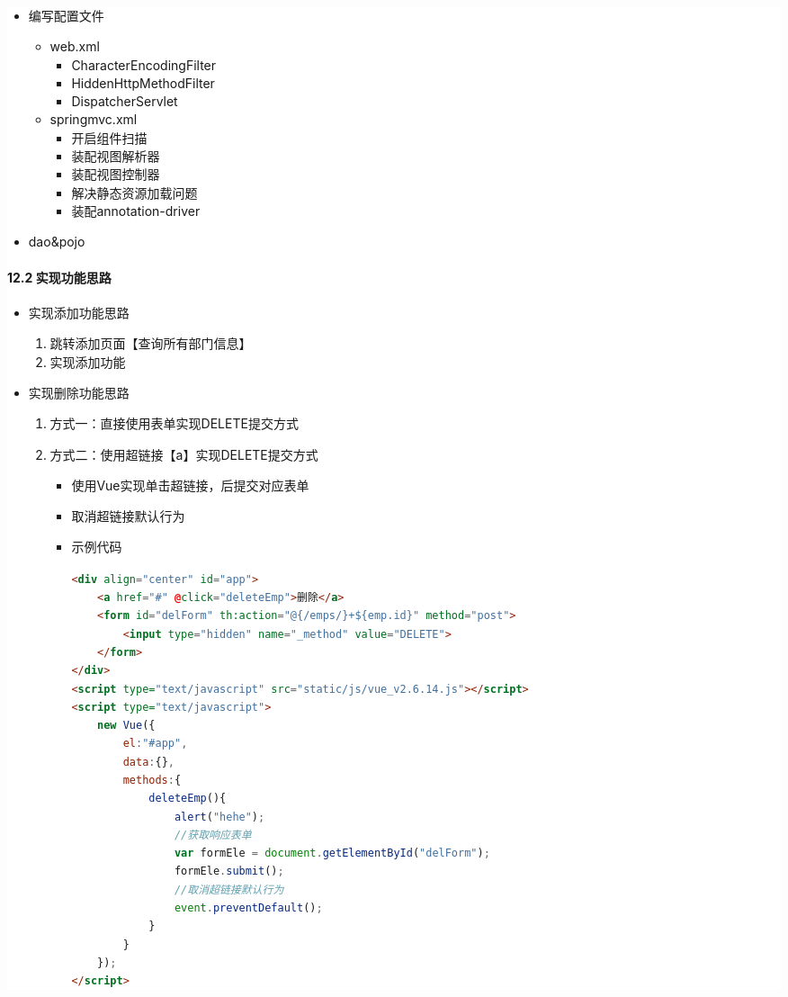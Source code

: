 - 编写配置文件

  - web.xml
    - CharacterEncodingFilter
    - HiddenHttpMethodFilter
    - DispatcherServlet
  - springmvc.xml
    - 开启组件扫描
    - 装配视图解析器
    - 装配视图控制器
    - 解决静态资源加载问题
    - 装配annotation-driver

- dao&pojo

#### 12.2 实现功能思路

- 实现添加功能思路

  1. 跳转添加页面【查询所有部门信息】
  2. 实现添加功能

- 实现删除功能思路

  1. 方式一：直接使用表单实现DELETE提交方式

  2. 方式二：使用超链接【a】实现DELETE提交方式

     - 使用Vue实现单击超链接，后提交对应表单

     - 取消超链接默认行为

     - 示例代码

       ```html
       <div align="center" id="app">
           <a href="#" @click="deleteEmp">删除</a>
           <form id="delForm" th:action="@{/emps/}+${emp.id}" method="post">
               <input type="hidden" name="_method" value="DELETE">
           </form>
       </div>
       <script type="text/javascript" src="static/js/vue_v2.6.14.js"></script>
       <script type="text/javascript">
           new Vue({
               el:"#app",
               data:{},
               methods:{
                   deleteEmp(){
                       alert("hehe");
                       //获取响应表单
                       var formEle = document.getElementById("delForm");
                       formEle.submit();
                       //取消超链接默认行为
                       event.preventDefault();
                   }
               }
           });
       </script>
       ```
